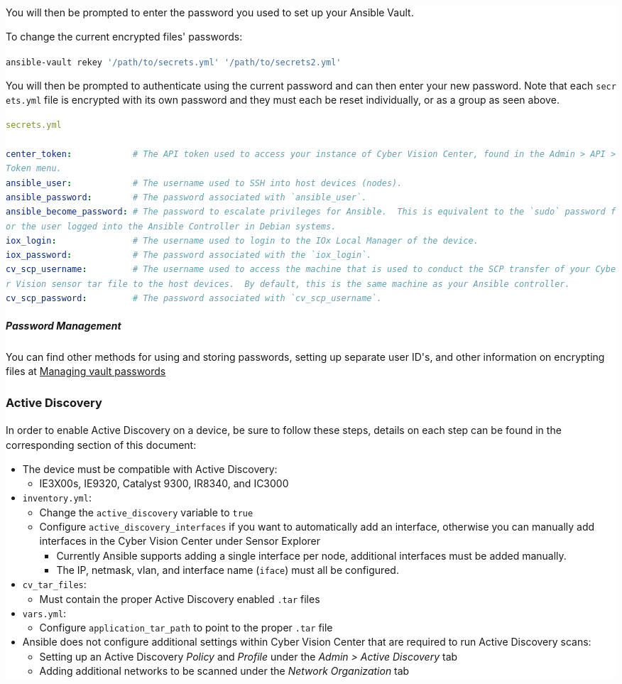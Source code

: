 You will then be prompted to enter the password you used to set up your Ansible Vault.

To change the current encrypted files' passwords:

```bash
ansible-vault rekey '/path/to/secrets.yml' '/path/to/secrets2.yml'
```

You will then be prompted to authenticate using the current password and can then enter your new password. Note that each `secrets.yml` file is encrypted with its own password and they must each be reset individually, or as a group as seen above.

```YAML
secrets.yml

center_token:            # The API token used to access your instance of Cyber Vision Center, found in the Admin > API > Token menu.
ansible_user:            # The username used to SSH into host devices (nodes).
ansible_password:        # The password associated with `ansible_user`.
ansible_become_password: # The password to escalate privileges for Ansible.  This is equivalent to the `sudo` password for the user logged into the Ansible Controller in Debian systems.
iox_login:               # The username used to login to the IOx Local Manager of the device.
iox_password:            # The password associated with the `iox_login`.
cv_scp_username:         # The username used to access the machine that is used to conduct the SCP transfer of your Cyber Vision sensor tar file to the host devices.  By default, this is the same machine as your Ansible controller.
cv_scp_password:         # The password associated with `cv_scp_username`.
```

##### Password Management
You can find other methods for using and storing passwords, setting up separate user ID's, and other information on encrypting files at [Managing vault passwords](https://docs.ansible.com/ansible/latest/vault_guide/vault_managing_passwords.html)


### Active Discovery
In order to enable Active Discovery on a device, be sure to follow these steps, details on each step can be found in the corresponding section of this document:

- The device must be compatible with Active Discovery:
  - IE3X00s, IE9320, Catalyst 9300, IR8340, and IC3000
- `inventory.yml`:
  - Change the `active_discovery` variable to `true`
  - Configure `active_discovery_interfaces` if you want to automatically add an interface, otherwise you can manually add interfaces in the Cyber Vision Center under Sensor Explorer
    - Currently Ansible supports adding a single interface per node, additional interfaces must be added manually.
    - The IP, netmask, vlan, and interface name (`iface`) must all be configured.
- `cv_tar_files`:
  - Must contain the proper Active Discovery enabled `.tar` files
- `vars.yml`:
  - Configure `application_tar_path` to point to the proper `.tar` file
- Ansible does not configure additional settings within Cyber Vision Center that are required to run Active Discovery scans:
  - Setting up an Active Discovery *Policy* and *Profile* under the *Admin > Active Discovery* tab
  - Adding additional networks to be scanned under the *Network Organization* tab
